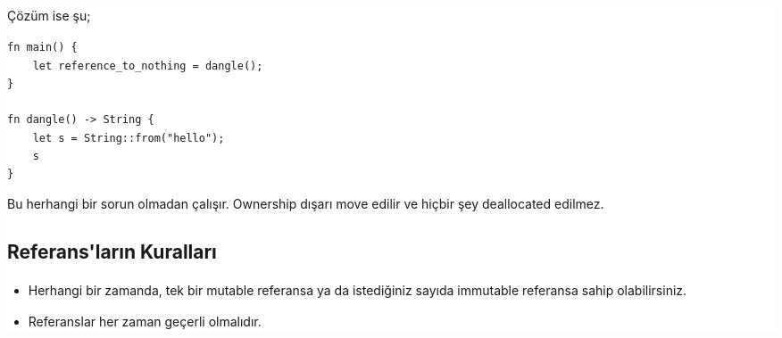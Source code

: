 Çözüm ise şu;

````
fn main() {
    let reference_to_nothing = dangle();
}

fn dangle() -> String {
    let s = String::from("hello");
    s
}
````

Bu herhangi bir sorun olmadan çalışır. Ownership dışarı move edilir ve hiçbir şey deallocated edilmez.

## Referans'ların Kuralları

* Herhangi bir zamanda, tek bir mutable referansa ya da istediğiniz sayıda immutable referansa sahip olabilirsiniz.

* Referanslar her zaman geçerli olmalıdır.